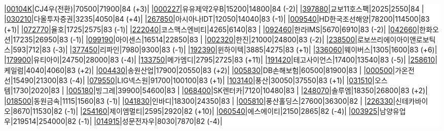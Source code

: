 |[00104K](https://finance.daum.net/quotes/A00104K)|CJ4우(전환)|70500|71900|84 (+3)|
|[000227](https://finance.daum.net/quotes/A000227)|유유제약2우B|15200|14800|84 (-2)|
|[397880](https://finance.daum.net/quotes/A397880)|교보11호스팩|2025|2550|84 |
|[030210](https://finance.daum.net/quotes/A030210)|다올투자증권|3235|4050|84 (+4)|
|[267850](https://finance.daum.net/quotes/A267850)|아시아나IDT|12050|14040|83 (-1)|
|[009540](https://finance.daum.net/quotes/A009540)|HD한국조선해양|78200|114500|83 (+1)|
|[072770](https://finance.daum.net/quotes/A072770)|율호|1725|2575|83 (-1)|
|[222040](https://finance.daum.net/quotes/A222040)|코스맥스엔비티|4265|6140|83 |
|[092460](https://finance.daum.net/quotes/A092460)|한라IMS|5670|6910|83 (-2)|
|[042660](https://finance.daum.net/quotes/A042660)|한화오션|17235|26950|83 (-1)|
|[099190](https://finance.daum.net/quotes/A099190)|아이센스|16514|22850|83 |
|[002320](https://finance.daum.net/quotes/A002320)|한진|21000|24800|83 (-2)|
|[238500](https://finance.daum.net/quotes/A238500)|로보쓰리에이아이앤로보틱스|593|712|83 (-3)|
|[377450](https://finance.daum.net/quotes/A377450)|리파인|7980|9300|83 (-1)|
|[192390](https://finance.daum.net/quotes/A192390)|윈하이텍|3885|4275|83 (+1)|
|[336060](https://finance.daum.net/quotes/A336060)|웨이버스|1305|1600|83 (+6)|
|[179900](https://finance.daum.net/quotes/A179900)|유티아이|24750|28000|83 (-4)|
|[133750](https://finance.daum.net/quotes/A133750)|메가엠디|2795|2725|83 (+11)|
|[191420](https://finance.daum.net/quotes/A191420)|테고사이언스|17400|13540|83 (-5)|
|[258610](https://finance.daum.net/quotes/A258610)|케일럼|4040|4060|83 (+2)|
|[004430](https://finance.daum.net/quotes/A004430)|송원산업|17900|20550|83 (+2)|
|[005830](https://finance.daum.net/quotes/A005830)|DB손해보험|60500|81900|83 |
|[000500](https://finance.daum.net/quotes/A000500)|가온전선|15490|21300|83 (-4)|
|[079550](https://finance.daum.net/quotes/A079550)|LIG넥스원|91700|100100|83 (+1)|
|[103140](https://finance.daum.net/quotes/A103140)|풍산|30050|37550|83 (+1)|
|[031510](https://finance.daum.net/quotes/A031510)|오스템|1730|2020|83 |
|[005180](https://finance.daum.net/quotes/A005180)|빙그레|39900|54600|83 |
|[068400](https://finance.daum.net/quotes/A068400)|SK렌터카|7120|10480|83 |
|[248070](https://finance.daum.net/quotes/A248070)|솔루엠|18350|26800|83 (+2)|
|[018500](https://finance.daum.net/quotes/A018500)|동원금속|1115|1560|83 (-1)|
|[041830](https://finance.daum.net/quotes/A041830)|인바디|18300|24350|83 |
|[005810](https://finance.daum.net/quotes/A005810)|풍산홀딩스|27600|36300|82 |
|[226330](https://finance.daum.net/quotes/A226330)|신테카바이오|8670|11530|82 (-1)|
|[254160](https://finance.daum.net/quotes/A254160)|제이엠멀티|2595|2920|82 (+10)|
|[060540](https://finance.daum.net/quotes/A060540)|에스에이티|2150|2865|82 (-4)|
|[003925](https://finance.daum.net/quotes/A003925)|남양유업우|219514|254000|82 (-1)|
|[014915](https://finance.daum.net/quotes/A014915)|성문전자우|8030|7870|82 (-4)|